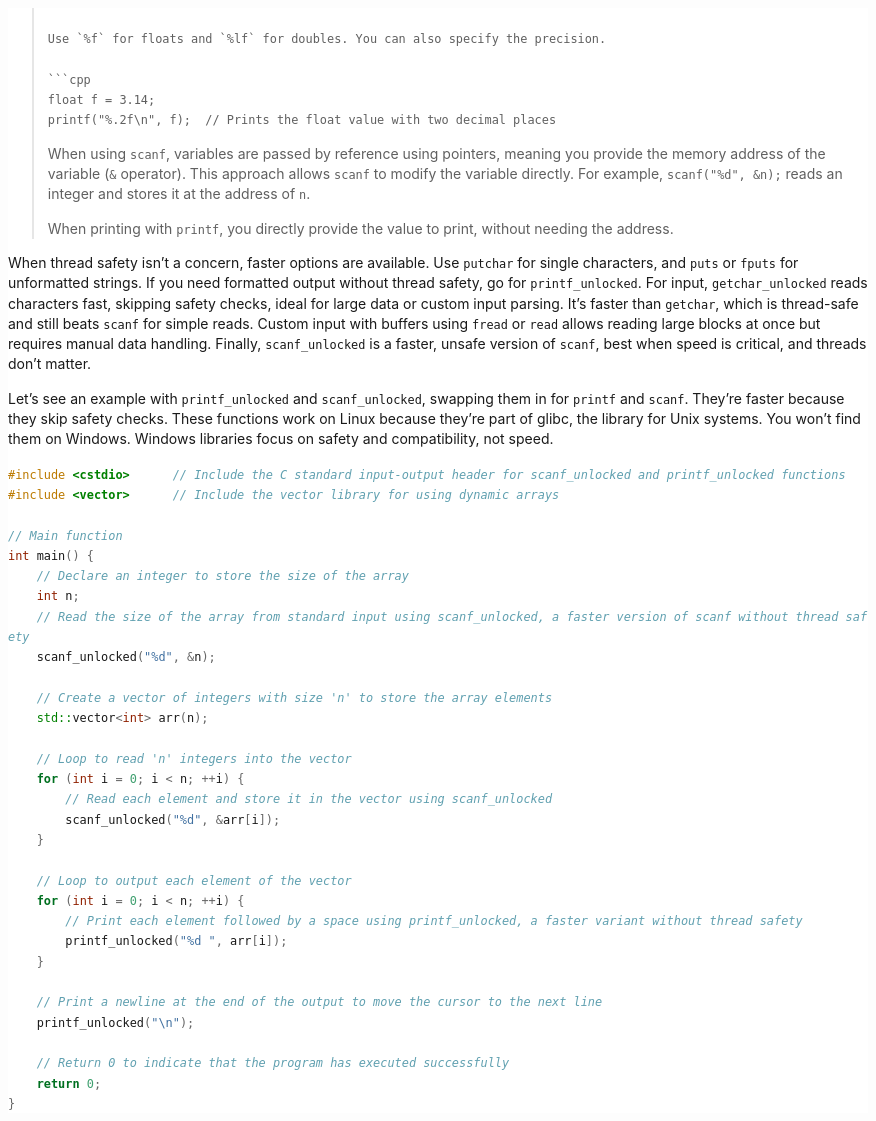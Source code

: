 > ```
>
> Use `%f` for floats and `%lf` for doubles. You can also specify the precision.
>
> ```cpp
> float f = 3.14;
> printf("%.2f\n", f);  // Prints the float value with two decimal places
> ```
>
> When using `scanf`, variables are passed by reference using pointers, meaning you provide the memory address of the variable (`&` operator). This approach allows `scanf` to modify the variable directly. For example, `scanf("%d", &n);` reads an integer and stores it at the address of `n`.
>
> When printing with `printf`, you directly provide the value to print, without needing the address.

When thread safety isn’t a concern, faster options are available. Use `putchar` for single characters, and `puts` or `fputs` for unformatted strings. If you need formatted output without thread safety, go for `printf_unlocked`. For input, `getchar_unlocked` reads characters fast, skipping safety checks, ideal for large data or custom input parsing. It’s faster than `getchar`, which is thread-safe and still beats `scanf` for simple reads. Custom input with buffers using `fread` or `read` allows reading large blocks at once but requires manual data handling. Finally, `scanf_unlocked` is a faster, unsafe version of `scanf`, best when speed is critical, and threads don’t matter.

Let’s see an example with `printf_unlocked` and `scanf_unlocked`, swapping them in for `printf` and `scanf`. They’re faster because they skip safety checks. These functions work on Linux because they’re part of glibc, the library for Unix systems. You won’t find them on Windows. Windows libraries focus on safety and compatibility, not speed.

```cpp
#include <cstdio>      // Include the C standard input-output header for scanf_unlocked and printf_unlocked functions
#include <vector>      // Include the vector library for using dynamic arrays

// Main function
int main() {
    // Declare an integer to store the size of the array
    int n;
    // Read the size of the array from standard input using scanf_unlocked, a faster version of scanf without thread safety
    scanf_unlocked("%d", &n);

    // Create a vector of integers with size 'n' to store the array elements
    std::vector<int> arr(n);

    // Loop to read 'n' integers into the vector
    for (int i = 0; i < n; ++i) {
        // Read each element and store it in the vector using scanf_unlocked
        scanf_unlocked("%d", &arr[i]);
    }

    // Loop to output each element of the vector
    for (int i = 0; i < n; ++i) {
        // Print each element followed by a space using printf_unlocked, a faster variant without thread safety
        printf_unlocked("%d ", arr[i]);
    }

    // Print a newline at the end of the output to move the cursor to the next line
    printf_unlocked("\n");

    // Return 0 to indicate that the program has executed successfully
    return 0;
}
```
